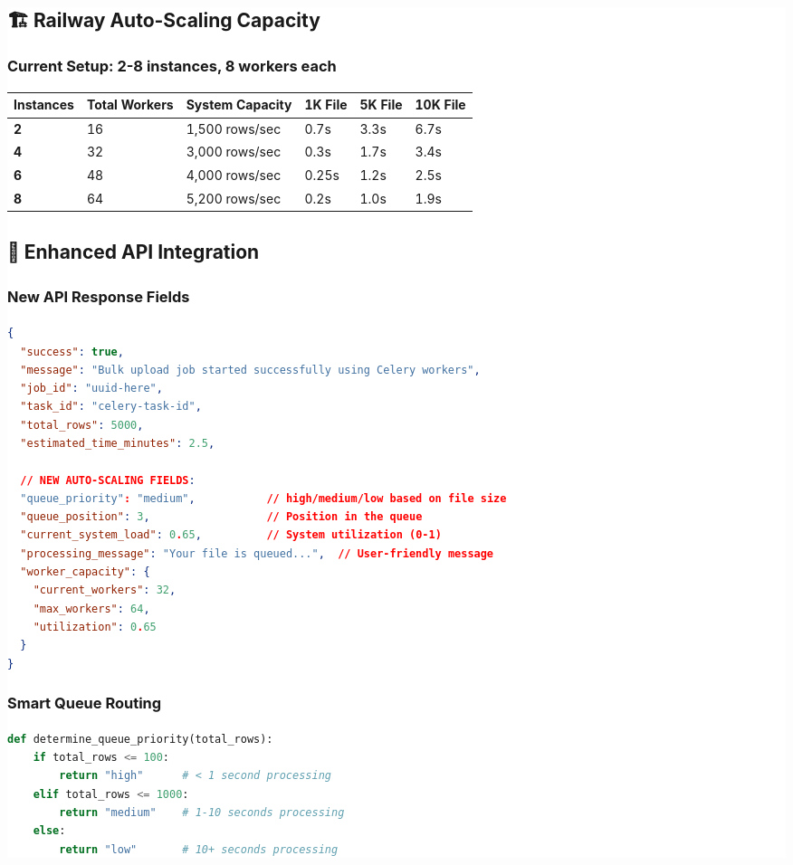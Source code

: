 ## 🏗️ Railway Auto-Scaling Capacity

### Current Setup: 2-8 instances, 8 workers each

| Instances | Total Workers | System Capacity | 1K File | 5K File | 10K File |
|-----------|---------------|----------------|---------|---------|----------|
| **2** | 16 | 1,500 rows/sec | 0.7s | 3.3s | 6.7s |
| **4** | 32 | 3,000 rows/sec | 0.3s | 1.7s | 3.4s |
| **6** | 48 | 4,000 rows/sec | 0.25s | 1.2s | 2.5s |
| **8** | 64 | 5,200 rows/sec | 0.2s | 1.0s | 1.9s |

## 🎯 Enhanced API Integration

### New API Response Fields

```json
{
  "success": true,
  "message": "Bulk upload job started successfully using Celery workers",
  "job_id": "uuid-here",
  "task_id": "celery-task-id",
  "total_rows": 5000,
  "estimated_time_minutes": 2.5,
  
  // NEW AUTO-SCALING FIELDS:
  "queue_priority": "medium",           // high/medium/low based on file size
  "queue_position": 3,                  // Position in the queue
  "current_system_load": 0.65,          // System utilization (0-1)
  "processing_message": "Your file is queued...",  // User-friendly message
  "worker_capacity": {
    "current_workers": 32,
    "max_workers": 64,
    "utilization": 0.65
  }
}
```

### Smart Queue Routing

```python
def determine_queue_priority(total_rows):
    if total_rows <= 100:
        return "high"      # < 1 second processing
    elif total_rows <= 1000:
        return "medium"    # 1-10 seconds processing  
    else:
        return "low"       # 10+ seconds processing
```
